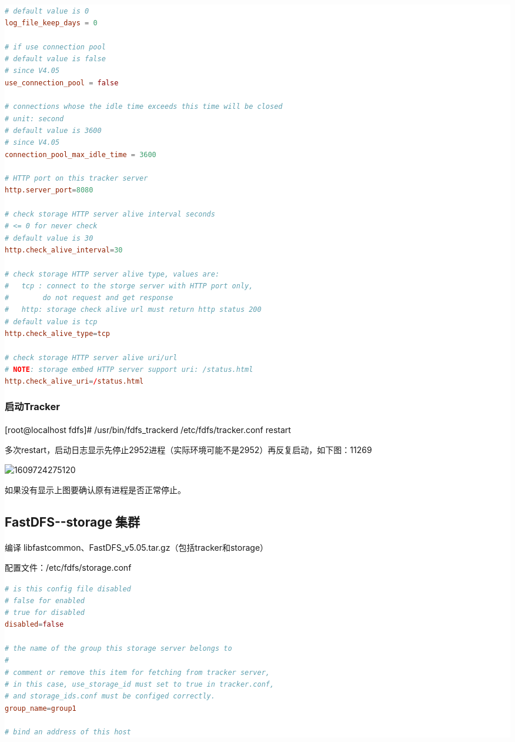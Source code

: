 ```conf
# default value is 0
log_file_keep_days = 0

# if use connection pool
# default value is false
# since V4.05
use_connection_pool = false

# connections whose the idle time exceeds this time will be closed
# unit: second
# default value is 3600
# since V4.05
connection_pool_max_idle_time = 3600

# HTTP port on this tracker server
http.server_port=8080

# check storage HTTP server alive interval seconds
# <= 0 for never check
# default value is 30
http.check_alive_interval=30

# check storage HTTP server alive type, values are:
#   tcp : connect to the storge server with HTTP port only, 
#        do not request and get response
#   http: storage check alive url must return http status 200
# default value is tcp
http.check_alive_type=tcp

# check storage HTTP server alive uri/url
# NOTE: storage embed HTTP server support uri: /status.html
http.check_alive_uri=/status.html
```

### 启动Tracker

[root@localhost fdfs]# /usr/bin/fdfs_trackerd /etc/fdfs/tracker.conf restart

多次restart，启动日志显示先停止2952进程（实际环境可能不是2952）再反复启动，如下图：11269

![1609724275120](https://cdn.jsdelivr.net/gh/ChenXiangcheng1/image-hosting2/img/2023_09_25_08_28_27.png)

如果没有显示上图要确认原有进程是否正常停止。



## FastDFS--storage 集群

编译 libfastcommon、FastDFS_v5.05.tar.gz（包括tracker和storage）

配置文件：/etc/fdfs/storage.conf

```conf
# is this config file disabled
# false for enabled
# true for disabled
disabled=false

# the name of the group this storage server belongs to
#
# comment or remove this item for fetching from tracker server,
# in this case, use_storage_id must set to true in tracker.conf,
# and storage_ids.conf must be configed correctly.
group_name=group1

# bind an address of this host
```